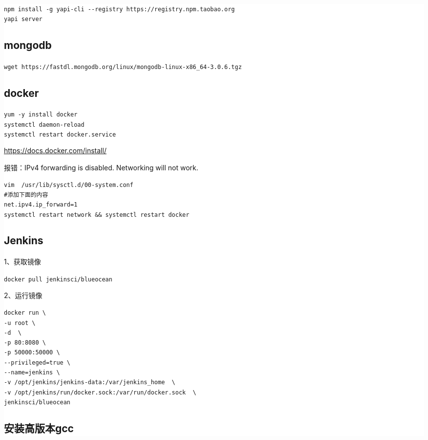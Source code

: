 ```shell
npm install -g yapi-cli --registry https://registry.npm.taobao.org
yapi server 
```

## mongodb



```
wget https://fastdl.mongodb.org/linux/mongodb-linux-x86_64-3.0.6.tgz

```

## docker

```shell
yum -y install docker
systemctl daemon-reload
systemctl restart docker.service
```

https://docs.docker.com/install/

报错：IPv4 forwarding is disabled. Networking will not work.

```shell
vim  /usr/lib/sysctl.d/00-system.conf
#添加下面的内容
net.ipv4.ip_forward=1
systemctl restart network && systemctl restart docker
```

## Jenkins

1、获取镜像

```
docker pull jenkinsci/blueocean
```

2、运行镜像

```
docker run \
-u root \
-d  \
-p 80:8080 \
-p 50000:50000 \
--privileged=true \
--name=jenkins \
-v /opt/jenkins/jenkins-data:/var/jenkins_home  \
-v /opt/jenkins/run/docker.sock:/var/run/docker.sock  \
jenkinsci/blueocean 
```

## 安装高版本gcc
